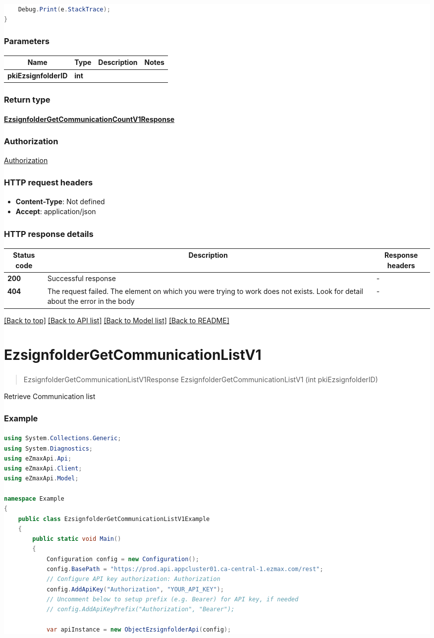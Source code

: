 ```csharp
    Debug.Print(e.StackTrace);
}
```

### Parameters

| Name | Type | Description | Notes |
|------|------|-------------|-------|
| **pkiEzsignfolderID** | **int** |  |  |

### Return type

[**EzsignfolderGetCommunicationCountV1Response**](EzsignfolderGetCommunicationCountV1Response.md)

### Authorization

[Authorization](../README.md#Authorization)

### HTTP request headers

 - **Content-Type**: Not defined
 - **Accept**: application/json


### HTTP response details
| Status code | Description | Response headers |
|-------------|-------------|------------------|
| **200** | Successful response |  -  |
| **404** | The request failed. The element on which you were trying to work does not exists. Look for detail about the error in the body |  -  |

[[Back to top]](#) [[Back to API list]](../README.md#documentation-for-api-endpoints) [[Back to Model list]](../README.md#documentation-for-models) [[Back to README]](../README.md)

<a id="ezsignfoldergetcommunicationlistv1"></a>
# **EzsignfolderGetCommunicationListV1**
> EzsignfolderGetCommunicationListV1Response EzsignfolderGetCommunicationListV1 (int pkiEzsignfolderID)

Retrieve Communication list

### Example
```csharp
using System.Collections.Generic;
using System.Diagnostics;
using eZmaxApi.Api;
using eZmaxApi.Client;
using eZmaxApi.Model;

namespace Example
{
    public class EzsignfolderGetCommunicationListV1Example
    {
        public static void Main()
        {
            Configuration config = new Configuration();
            config.BasePath = "https://prod.api.appcluster01.ca-central-1.ezmax.com/rest";
            // Configure API key authorization: Authorization
            config.AddApiKey("Authorization", "YOUR_API_KEY");
            // Uncomment below to setup prefix (e.g. Bearer) for API key, if needed
            // config.AddApiKeyPrefix("Authorization", "Bearer");

            var apiInstance = new ObjectEzsignfolderApi(config);
```